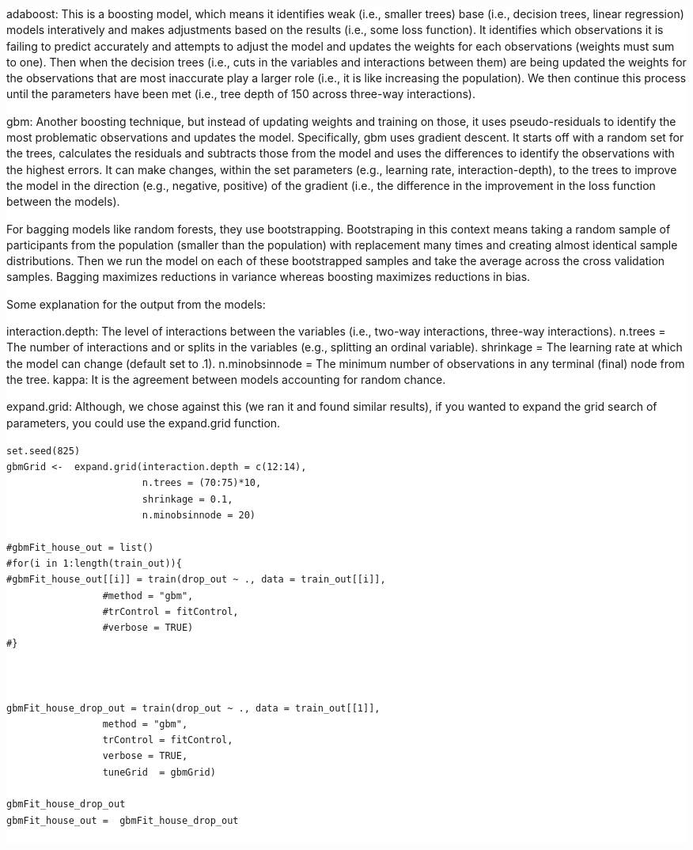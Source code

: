 
adaboost: This is a boosting model, which means it identifies weak (i.e., smaller trees) base (i.e., decision trees, linear regression) models interatively and makes adjustments based on the results (i.e., some loss function).  It identifies which observations it is failing to predict accurately and attempts to adjust the model and updates the weights for each observations (weights must sum to one).  Then when the decision trees (i.e., cuts in the variables and interactions between them) are being updated the weights for the observations that are most inaccurate play a larger role (i.e., it is like increasing the population).  We then continue this process until the parameters have been met (i.e., tree depth of 150 across three-way interactions). 

gbm: Another boosting technique, but instead of updating weights and training on those, it uses pseudo-residuals to identify the most problematic observations and updates the model.  Specifically, gbm uses gradient descent.  It starts off with a random set for the trees, calculates the residuals and subtracts those from the model and uses the differences to identify the observations with the highest errors.  It can make changes, within the set parameters (e.g., learning rate, interaction-depth), to the trees to improve the model in the direction (e.g., negative, positive) of the gradient (i.e., the difference in the improvement in the loss function between the models).


For bagging models like random forests, they use bootstrapping.  Bootstraping in this context means taking a random sample of participants from the population (smaller than the population) with replacement many times and creating almost identical sample distributions.  Then we run the model on each of these bootstrapped samples and take the average across the cross validation samples.  Bagging maximizes reductions in variance whereas boosting maximizes reductions in bias.


Some explanation for the output from the models:

interaction.depth: The level of interactions between the variables (i.e., two-way interactions, three-way interactions).
n.trees = The number of interactions and or splits in the variables (e.g., splitting an ordinal variable).
shrinkage = The learning rate at which the model can change (default set to .1).
n.minobsinnode = The minimum number of observations in any terminal (final) node from the tree.
kappa: It is the agreement between models accounting for random chance.

expand.grid: Although, we chose against this (we ran it and found similar results), if you wanted to expand the grid search of parameters, you could use the expand.grid function.
```{r}
set.seed(825)
gbmGrid <-  expand.grid(interaction.depth = c(12:14), 
                        n.trees = (70:75)*10, 
                        shrinkage = 0.1,
                        n.minobsinnode = 20)

#gbmFit_house_out = list()
#for(i in 1:length(train_out)){
#gbmFit_house_out[[i]] = train(drop_out ~ ., data = train_out[[i]], 
                 #method = "gbm", 
                 #trControl = fitControl,
                 #verbose = TRUE)
#}



gbmFit_house_drop_out = train(drop_out ~ ., data = train_out[[1]], 
                 method = "gbm", 
                 trControl = fitControl,
                 verbose = TRUE, 
                 tuneGrid  = gbmGrid)

gbmFit_house_drop_out
gbmFit_house_out =  gbmFit_house_drop_out 


```